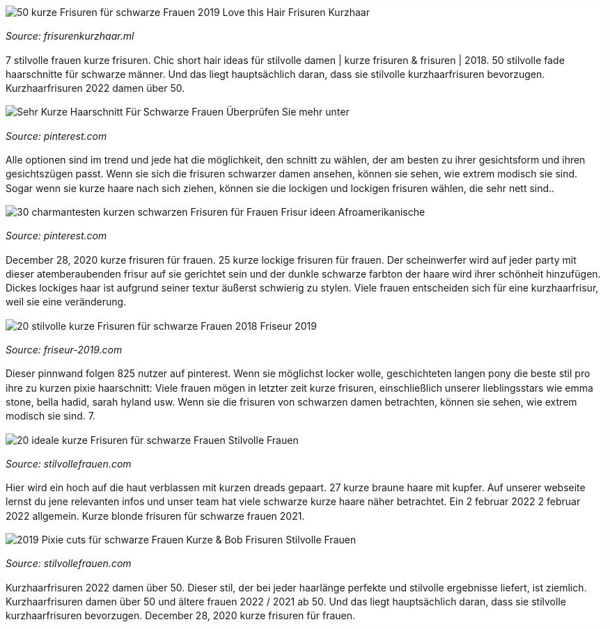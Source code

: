 ![50 kurze Frisuren für schwarze Frauen 2019 Love this Hair Frisuren Kurzhaar](https://i2.wp.com/frisurenkurzhaar.ml/wp-content/uploads/2019/02/50-kurze-Haarschnitte-für-schwarze-Frauen-2019-Love-this-Hair.jpg "50 kurze Frisuren für schwarze Frauen 2019 Love this Hair Frisuren Kurzhaar")

*Source: frisurenkurzhaar.ml*

7 stilvolle frauen kurze frisuren. Chic short hair ideas für stilvolle damen | kurze frisuren &amp; frisuren | 2018. 50 stilvolle fade haarschnitte für schwarze männer. Und das liegt hauptsächlich daran, dass sie stilvolle kurzhaarfrisuren bevorzugen. Kurzhaarfrisuren 2022 damen über 50.


![Sehr Kurze Haarschnitt Für Schwarze Frauen Überprüfen Sie mehr unter](https://i.pinimg.com/originals/ac/04/d2/ac04d24230834fcd0d81fbab50274d40.jpg "Sehr Kurze Haarschnitt Für Schwarze Frauen Überprüfen Sie mehr unter")

*Source: pinterest.com*

Alle optionen sind im trend und jede hat die möglichkeit, den schnitt zu wählen, der am besten zu ihrer gesichtsform und ihren gesichtszügen passt. Wenn sie sich die frisuren schwarzer damen ansehen, können sie sehen, wie extrem modisch sie sind. Sogar wenn sie kurze haare nach sich ziehen, können sie die lockigen und lockigen frisuren wählen, die sehr nett sind..


![30 charmantesten kurzen schwarzen Frisuren für Frauen Frisur ideen Afroamerikanische](https://i.pinimg.com/736x/f3/92/a8/f392a839606586528d83573ecb096475.jpg "30 charmantesten kurzen schwarzen Frisuren für Frauen Frisur ideen Afroamerikanische")

*Source: pinterest.com*

December 28, 2020 kurze frisuren für frauen. 25 kurze lockige frisuren für frauen. Der scheinwerfer wird auf jeder party mit dieser atemberaubenden frisur auf sie gerichtet sein und der dunkle schwarze farbton der haare wird ihrer schönheit hinzufügen. Dickes lockiges haar ist aufgrund seiner textur äußerst schwierig zu stylen. Viele frauen entscheiden sich für eine kurzhaarfrisur, weil sie eine veränderung.


![20 stilvolle kurze Frisuren für schwarze Frauen 2018 Friseur 2019](https://i2.wp.com/friseur-2019.com/wp-content/uploads/2018/11/0c4a7dbc60a46960b9440269e421d04c.jpeg "20 stilvolle kurze Frisuren für schwarze Frauen 2018 Friseur 2019")

*Source: friseur-2019.com*

Dieser pinnwand folgen 825 nutzer auf pinterest. Wenn sie möglichst locker wolle, geschichteten langen pony die beste stil pro ihre zu kurzen pixie haarschnitt: Viele frauen mögen in letzter zeit kurze frisuren, einschließlich unserer lieblingsstars wie emma stone, bella hadid, sarah hyland usw. Wenn sie die frisuren von schwarzen damen betrachten, können sie sehen, wie extrem modisch sie sind. 7.


![20 ideale kurze Frisuren für schwarze Frauen Stilvolle Frauen](https://i2.wp.com/www.stilvollefrauen.com/wp-content/uploads/2019/07/15-ideale-kurze-frisuren-fuer-schwarze-frauen.jpg "20 ideale kurze Frisuren für schwarze Frauen Stilvolle Frauen")

*Source: stilvollefrauen.com*

Hier wird ein hoch auf die haut verblassen mit kurzen dreads gepaart. 27 kurze braune haare mit kupfer. Auf unserer webseite lernst du jene relevanten infos und unser team hat viele schwarze kurze haare näher betrachtet. Ein 2 februar 2022 2 februar 2022 allgemein. Kurze blonde frisuren für schwarze frauen 2021.


![2019 Pixie cuts für schwarze Frauen Kurze &amp; Bob Frisuren Stilvolle Frauen](https://i2.wp.com/www.stilvollefrauen.com/wp-content/uploads/2019/04/50-kurzhaarschnitte-fuer-schwarze-frauen-2019-101-frisuren.jpg "2019 Pixie cuts für schwarze Frauen Kurze &amp; Bob Frisuren Stilvolle Frauen")

*Source: stilvollefrauen.com*

Kurzhaarfrisuren 2022 damen über 50. Dieser stil, der bei jeder haarlänge perfekte und stilvolle ergebnisse liefert, ist ziemlich. Kurzhaarfrisuren damen über 50 und ältere frauen 2022 / 2021 ab 50. Und das liegt hauptsächlich daran, dass sie stilvolle kurzhaarfrisuren bevorzugen. December 28, 2020 kurze frisuren für frauen.
